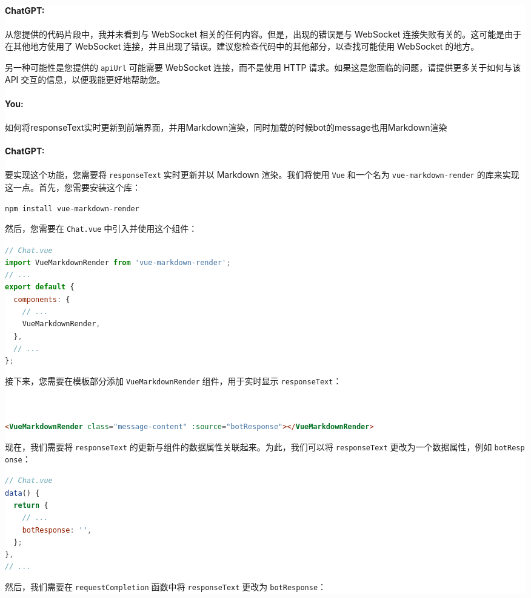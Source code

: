 #### ChatGPT:
从您提供的代码片段中，我并未看到与 WebSocket 相关的任何内容。但是，出现的错误是与 WebSocket 连接失败有关的。这可能是由于在其他地方使用了 WebSocket 连接，并且出现了错误。建议您检查代码中的其他部分，以查找可能使用 WebSocket 的地方。

另一种可能性是您提供的 `apiUrl` 可能需要 WebSocket 连接，而不是使用 HTTP 请求。如果这是您面临的问题，请提供更多关于如何与该 API 交互的信息，以便我能更好地帮助您。


#### You:
如何将responseText实时更新到前端界面，并用Markdown渲染，同时加载的时候bot的message也用Markdown渲染

#### ChatGPT:
要实现这个功能，您需要将 `responseText` 实时更新并以 Markdown 渲染。我们将使用 `Vue` 和一个名为 `vue-markdown-render` 的库来实现这一点。首先，您需要安装这个库：

```bash
npm install vue-markdown-render
```

然后，您需要在 `Chat.vue` 中引入并使用这个组件：

```javascript
// Chat.vue
import VueMarkdownRender from 'vue-markdown-render';
// ...
export default {
  components: {
    // ...
    VueMarkdownRender,
  },
  // ...
};
```

接下来，您需要在模板部分添加 `VueMarkdownRender` 组件，用于实时显示 `responseText`：

```html


<VueMarkdownRender class="message-content" :source="botResponse"></VueMarkdownRender>

```

现在，我们需要将 `responseText` 的更新与组件的数据属性关联起来。为此，我们可以将 `responseText` 更改为一个数据属性，例如 `botResponse`：

```javascript
// Chat.vue
data() {
  return {
    // ...
    botResponse: '',
  };
},
// ...
```

然后，我们需要在 `requestCompletion` 函数中将 `responseText` 更改为 `botResponse`：
